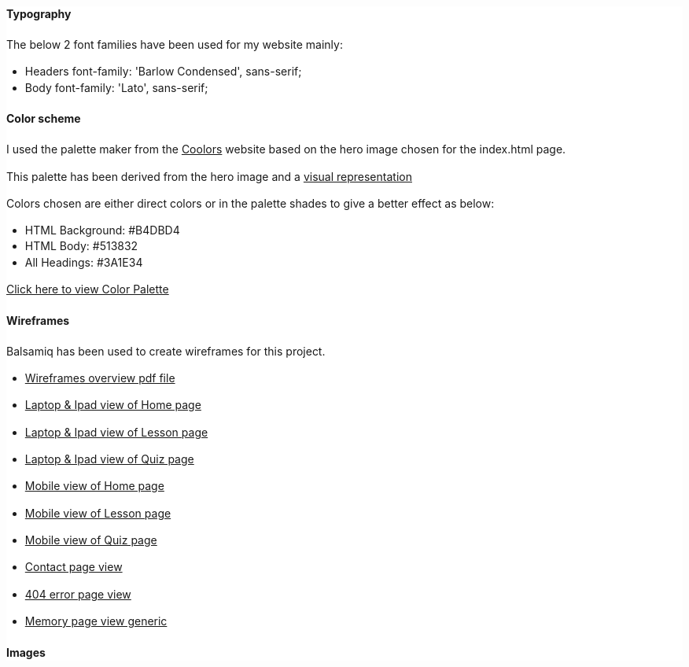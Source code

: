 #### Typography

The below 2 font families have been used for my website mainly: 
- Headers font-family: 'Barlow Condensed', sans-serif;
- Body font-family: 'Lato', sans-serif;

#### Color scheme

I used the palette maker from the [Coolors](https://coolors.co/image-picker) website based on the hero image chosen for the index.html page. 

This palette has been derived from the hero image and a [visual representation](https://github.com/manasi1031/Mighty-quest/blob/master/assets/images/color-collage.png)

Colors chosen are either direct colors or in the palette shades to give a better effect as below: 
- HTML Background: #B4DBD4
- HTML Body: #513832
- All Headings: #3A1E34

[Click here to view Color Palette](https://github.com/manasi1031/Mighty-quest/blob/master/assets/documents/color-palette.pdf) 

#### Wireframes

Balsamiq has been used to create wireframes for this project.

- [Wireframes overview pdf file](https://github.com/manasi1031/Mighty-quest/blob/master/assets/documents/mighty-quest-wireframes.pdf) 

- [Laptop & Ipad view of Home page](https://github.com/manasi1031/Mighty-quest/blob/master/assets/images/laptop-ipad-home-page-view.jpg) 

- [Laptop & Ipad view of Lesson page](https://github.com/manasi1031/Mighty-quest/blob/master/assets/images/laptop-ipad-lesson-page-view.jpg)

- [Laptop & Ipad view of Quiz page](https://github.com/manasi1031/Mighty-quest/blob/master/assets/images/laptop-ipad-quiz-page-view.jpg)

- [Mobile view of Home page](https://github.com/manasi1031/Mighty-quest/blob/master/assets/images/mobile-home-page-view.jpg)

- [Mobile view of Lesson page](https://github.com/manasi1031/Mighty-quest/blob/master/assets/images/mobile-lesson-page-view.jpg)

- [Mobile view of Quiz page](https://github.com/manasi1031/Mighty-quest/blob/master/assets/images/mobile-quiz-page-view.jpg)

- [Contact page view](https://github.com/manasi1031/Mighty-quest/blob/master/assets/images/contact-page.jpg)

- [404 error page view](https://github.com/manasi1031/Mighty-quest/blob/master/assets/images/404-error-page.jpg)

- [Memory page view generic](https://github.com/manasi1031/Mighty-quest/blob/master/assets/images/memory-page-overview.jpg)

#### Images
